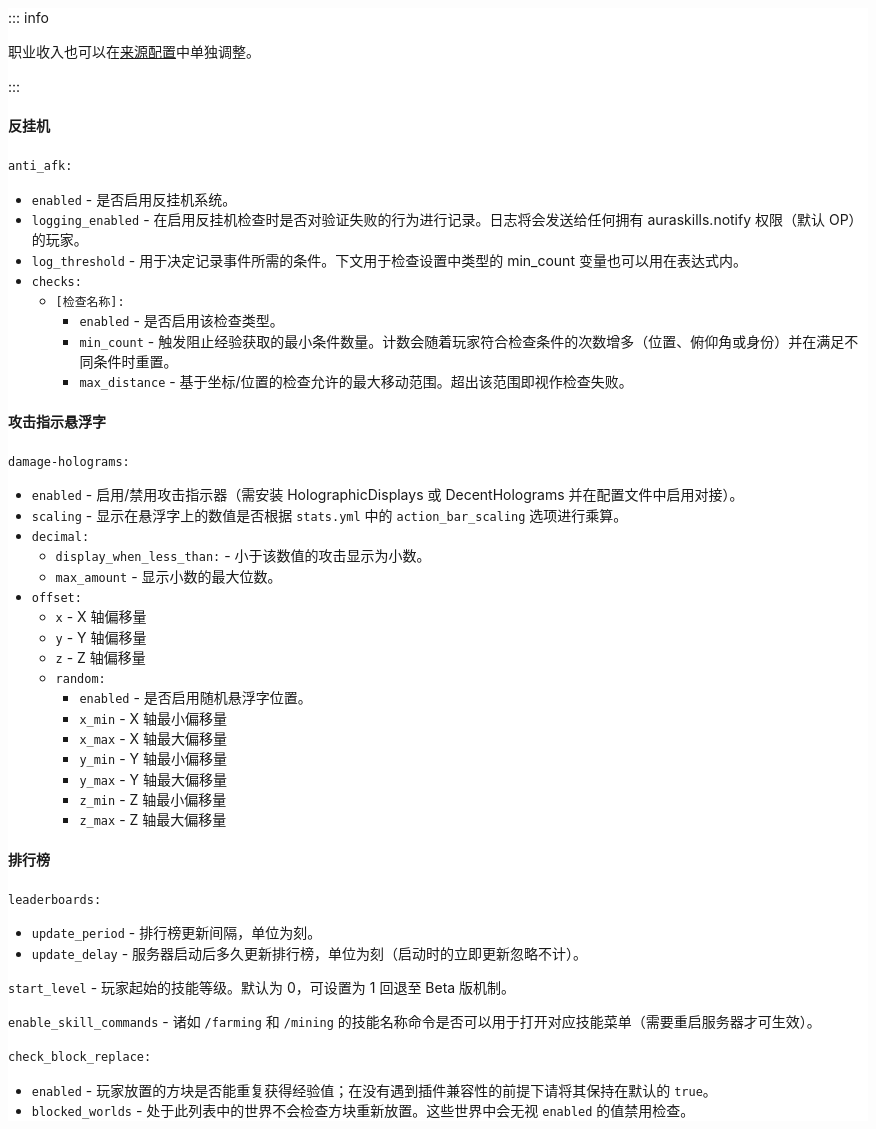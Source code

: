 ::: info

职业收入也可以在[来源配置](sources.md)中单独调整。

:::

#### 反挂机

`anti_afk:`

* `enabled` - 是否启用反挂机系统。
* `logging_enabled` - 在启用反挂机检查时是否对验证失败的行为进行记录。日志将会发送给任何拥有 auraskills.notify 权限（默认 OP）的玩家。
* `log_threshold` - 用于决定记录事件所需的条件。下文用于检查设置中类型的 min_count 变量也可以用在表达式内。
* `checks:`
  * `[检查名称]:`
    * `enabled` - 是否启用该检查类型。
    * `min_count` - 触发阻止经验获取的最小条件数量。计数会随着玩家符合检查条件的次数增多（位置、俯仰角或身份）并在满足不同条件时重置。
    * `max_distance` - 基于坐标/位置的检查允许的最大移动范围。超出该范围即视作检查失败。

#### 攻击指示悬浮字

`damage-holograms:`

* `enabled` - 启用/禁用攻击指示器（需安装 HolographicDisplays 或 DecentHolograms 并在配置文件中启用对接）。
* `scaling` - 显示在悬浮字上的数值是否根据 `stats.yml` 中的 `action_bar_scaling` 选项进行乘算。
* `decimal:`
  * `display_when_less_than:` - 小于该数值的攻击显示为小数。
  * `max_amount` - 显示小数的最大位数。
* `offset:`
  * `x` - X 轴偏移量
  * `y` - Y 轴偏移量
  * `z` - Z 轴偏移量
  * `random:`
    * `enabled` - 是否启用随机悬浮字位置。
    * `x_min` - X 轴最小偏移量
    * `x_max` - X 轴最大偏移量
    * `y_min` - Y 轴最小偏移量
    * `y_max` - Y 轴最大偏移量
    * `z_min` - Z 轴最小偏移量
    * `z_max` - Z 轴最大偏移量

#### 排行榜

`leaderboards:`

* `update_period` - 排行榜更新间隔，单位为刻。
* `update_delay` - 服务器启动后多久更新排行榜，单位为刻（启动时的立即更新忽略不计）。

`start_level` - 玩家起始的技能等级。默认为 0，可设置为 1 回退至 Beta 版机制。

`enable_skill_commands` - 诸如 `/farming` 和 `/mining` 的技能名称命令是否可以用于打开对应技能菜单（需要重启服务器才可生效）。

`check_block_replace:`

* `enabled` - 玩家放置的方块是否能重复获得经验值；在没有遇到插件兼容性的前提下请将其保持在默认的 `true`。
* `blocked_worlds` - 处于此列表中的世界不会检查方块重新放置。这些世界中会无视 `enabled` 的值禁用检查。

